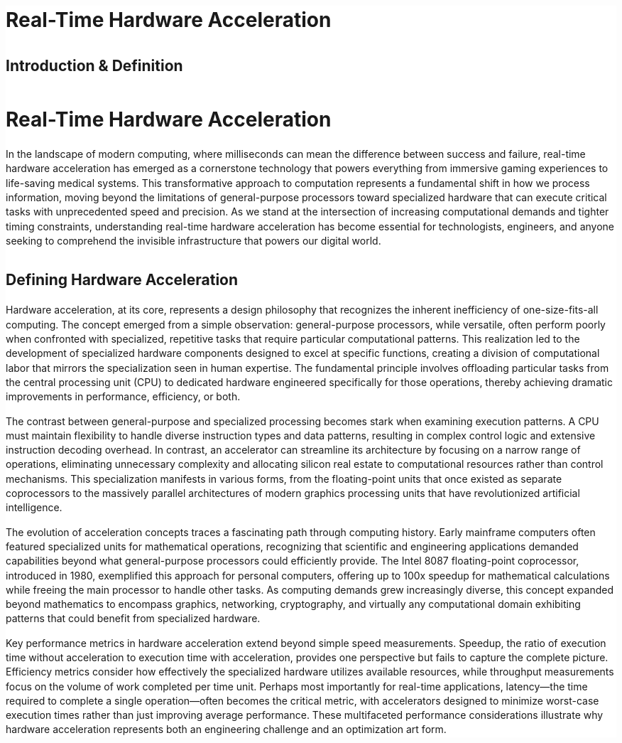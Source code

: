 
# Real-Time Hardware Acceleration

## Introduction & Definition

# Real-Time Hardware Acceleration

In the landscape of modern computing, where milliseconds can mean the difference between success and failure, real-time hardware acceleration has emerged as a cornerstone technology that powers everything from immersive gaming experiences to life-saving medical systems. This transformative approach to computation represents a fundamental shift in how we process information, moving beyond the limitations of general-purpose processors toward specialized hardware that can execute critical tasks with unprecedented speed and precision. As we stand at the intersection of increasing computational demands and tighter timing constraints, understanding real-time hardware acceleration has become essential for technologists, engineers, and anyone seeking to comprehend the invisible infrastructure that powers our digital world.

## Defining Hardware Acceleration

Hardware acceleration, at its core, represents a design philosophy that recognizes the inherent inefficiency of one-size-fits-all computing. The concept emerged from a simple observation: general-purpose processors, while versatile, often perform poorly when confronted with specialized, repetitive tasks that require particular computational patterns. This realization led to the development of specialized hardware components designed to excel at specific functions, creating a division of computational labor that mirrors the specialization seen in human expertise. The fundamental principle involves offloading particular tasks from the central processing unit (CPU) to dedicated hardware engineered specifically for those operations, thereby achieving dramatic improvements in performance, efficiency, or both.

The contrast between general-purpose and specialized processing becomes stark when examining execution patterns. A CPU must maintain flexibility to handle diverse instruction types and data patterns, resulting in complex control logic and extensive instruction decoding overhead. In contrast, an accelerator can streamline its architecture by focusing on a narrow range of operations, eliminating unnecessary complexity and allocating silicon real estate to computational resources rather than control mechanisms. This specialization manifests in various forms, from the floating-point units that once existed as separate coprocessors to the massively parallel architectures of modern graphics processing units that have revolutionized artificial intelligence.

The evolution of acceleration concepts traces a fascinating path through computing history. Early mainframe computers often featured specialized units for mathematical operations, recognizing that scientific and engineering applications demanded capabilities beyond what general-purpose processors could efficiently provide. The Intel 8087 floating-point coprocessor, introduced in 1980, exemplified this approach for personal computers, offering up to 100x speedup for mathematical calculations while freeing the main processor to handle other tasks. As computing demands grew increasingly diverse, this concept expanded beyond mathematics to encompass graphics, networking, cryptography, and virtually any computational domain exhibiting patterns that could benefit from specialized hardware.

Key performance metrics in hardware acceleration extend beyond simple speed measurements. Speedup, the ratio of execution time without acceleration to execution time with acceleration, provides one perspective but fails to capture the complete picture. Efficiency metrics consider how effectively the specialized hardware utilizes available resources, while throughput measurements focus on the volume of work completed per time unit. Perhaps most importantly for real-time applications, latency—the time required to complete a single operation—often becomes the critical metric, with accelerators designed to minimize worst-case execution times rather than just improving average performance. These multifaceted performance considerations illustrate why hardware acceleration represents both an engineering challenge and an optimization art form.
